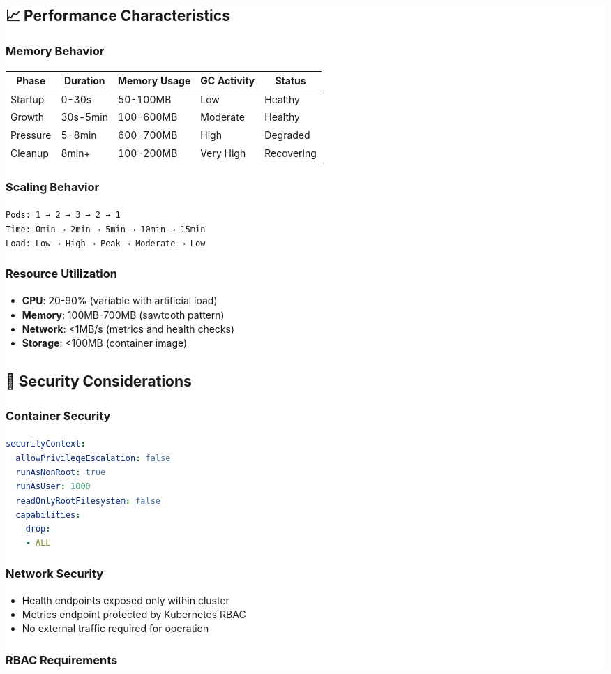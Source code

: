 ## 📈 Performance Characteristics

### Memory Behavior

| Phase | Duration | Memory Usage | GC Activity | Status |
|-------|----------|--------------|-------------|---------|
| Startup | 0-30s | 50-100MB | Low | Healthy |
| Growth | 30s-5min | 100-600MB | Moderate | Healthy |
| Pressure | 5-8min | 600-700MB | High | Degraded |
| Cleanup | 8min+ | 100-200MB | Very High | Recovering |

### Scaling Behavior

```
Pods: 1 → 2 → 3 → 2 → 1
Time: 0min → 2min → 5min → 10min → 15min
Load: Low → High → Peak → Moderate → Low
```

### Resource Utilization

- **CPU**: 20-90% (variable with artificial load)
- **Memory**: 100MB-700MB (sawtooth pattern)
- **Network**: <1MB/s (metrics and health checks)
- **Storage**: <100MB (container image)

## 🔐 Security Considerations

### Container Security

```yaml
securityContext:
  allowPrivilegeEscalation: false
  runAsNonRoot: true
  runAsUser: 1000
  readOnlyRootFilesystem: false
  capabilities:
    drop:
    - ALL
```

### Network Security

- Health endpoints exposed only within cluster
- Metrics endpoint protected by Kubernetes RBAC
- No external traffic required for operation

### RBAC Requirements
